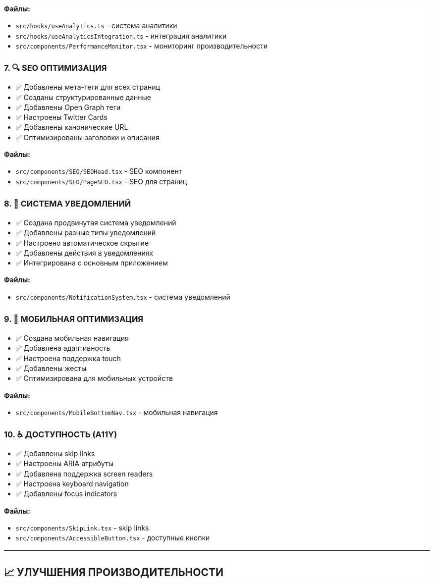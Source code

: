 **Файлы:**
- `src/hooks/useAnalytics.ts` - система аналитики
- `src/hooks/useAnalyticsIntegration.ts` - интеграция аналитики
- `src/components/PerformanceMonitor.tsx` - мониторинг производительности

### **7. 🔍 SEO ОПТИМИЗАЦИЯ**
- ✅ Добавлены мета-теги для всех страниц
- ✅ Созданы структурированные данные
- ✅ Добавлены Open Graph теги
- ✅ Настроены Twitter Cards
- ✅ Добавлены канонические URL
- ✅ Оптимизированы заголовки и описания

**Файлы:**
- `src/components/SEO/SEOHead.tsx` - SEO компонент
- `src/components/SEO/PageSEO.tsx` - SEO для страниц

### **8. 🔔 СИСТЕМА УВЕДОМЛЕНИЙ**
- ✅ Создана продвинутая система уведомлений
- ✅ Добавлены разные типы уведомлений
- ✅ Настроено автоматическое скрытие
- ✅ Добавлены действия в уведомлениях
- ✅ Интегрирована с основным приложением

**Файлы:**
- `src/components/NotificationSystem.tsx` - система уведомлений

### **9. 📱 МОБИЛЬНАЯ ОПТИМИЗАЦИЯ**
- ✅ Создана мобильная навигация
- ✅ Добавлена адаптивность
- ✅ Настроена поддержка touch
- ✅ Добавлены жесты
- ✅ Оптимизирована для мобильных устройств

**Файлы:**
- `src/components/MobileBottomNav.tsx` - мобильная навигация

### **10. ♿ ДОСТУПНОСТЬ (A11Y)**
- ✅ Добавлены skip links
- ✅ Настроены ARIA атрибуты
- ✅ Добавлена поддержка screen readers
- ✅ Настроена keyboard navigation
- ✅ Добавлены focus indicators

**Файлы:**
- `src/components/SkipLink.tsx` - skip links
- `src/components/AccessibleButton.tsx` - доступные кнопки

---

## 📈 **УЛУЧШЕНИЯ ПРОИЗВОДИТЕЛЬНОСТИ**
